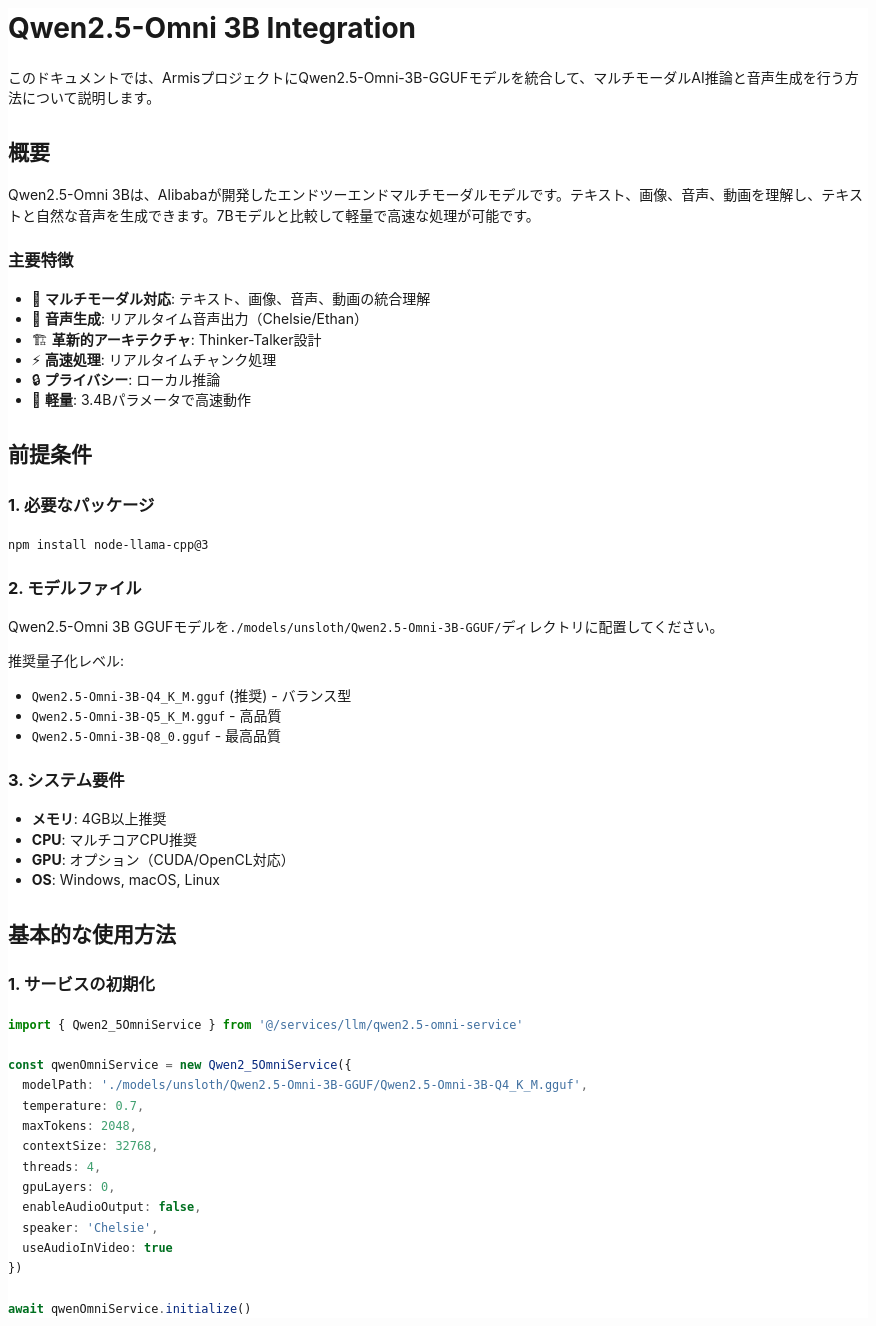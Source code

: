 # Qwen2.5-Omni 3B Integration

このドキュメントでは、ArmisプロジェクトにQwen2.5-Omni-3B-GGUFモデルを統合して、マルチモーダルAI推論と音声生成を行う方法について説明します。

## 概要

Qwen2.5-Omni 3Bは、Alibabaが開発したエンドツーエンドマルチモーダルモデルです。テキスト、画像、音声、動画を理解し、テキストと自然な音声を生成できます。7Bモデルと比較して軽量で高速な処理が可能です。

### 主要特徴

- 🎯 **マルチモーダル対応**: テキスト、画像、音声、動画の統合理解
- 🎤 **音声生成**: リアルタイム音声出力（Chelsie/Ethan）
- 🏗️ **革新的アーキテクチャ**: Thinker-Talker設計
- ⚡ **高速処理**: リアルタイムチャンク処理
- 🔒 **プライバシー**: ローカル推論
- 🚀 **軽量**: 3.4Bパラメータで高速動作

## 前提条件

### 1. 必要なパッケージ

```bash
npm install node-llama-cpp@3
```

### 2. モデルファイル

Qwen2.5-Omni 3B GGUFモデルを`./models/unsloth/Qwen2.5-Omni-3B-GGUF/`ディレクトリに配置してください。

推奨量子化レベル:
- `Qwen2.5-Omni-3B-Q4_K_M.gguf` (推奨) - バランス型
- `Qwen2.5-Omni-3B-Q5_K_M.gguf` - 高品質
- `Qwen2.5-Omni-3B-Q8_0.gguf` - 最高品質

### 3. システム要件

- **メモリ**: 4GB以上推奨
- **CPU**: マルチコアCPU推奨
- **GPU**: オプション（CUDA/OpenCL対応）
- **OS**: Windows, macOS, Linux

## 基本的な使用方法

### 1. サービスの初期化

```typescript
import { Qwen2_5OmniService } from '@/services/llm/qwen2.5-omni-service'

const qwenOmniService = new Qwen2_5OmniService({
  modelPath: './models/unsloth/Qwen2.5-Omni-3B-GGUF/Qwen2.5-Omni-3B-Q4_K_M.gguf',
  temperature: 0.7,
  maxTokens: 2048,
  contextSize: 32768,
  threads: 4,
  gpuLayers: 0,
  enableAudioOutput: false,
  speaker: 'Chelsie',
  useAudioInVideo: true
})

await qwenOmniService.initialize()
```
